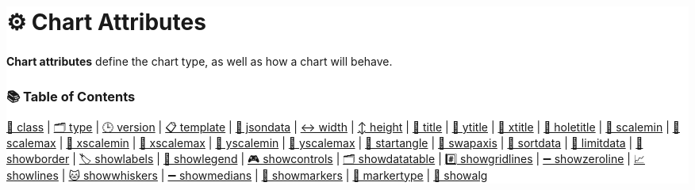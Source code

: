 # ⚙️ Chart Attributes

**Chart attributes** define the chart type, as well as how a chart will behave.

### 📚 Table of Contents
[🧱 class](#-class)
 | [🗂️ type](#-type)
 | [🕒 version](#-version)
 | [📋 template](#-template)
 | [🧾 jsondata](#-jsondata)
 | [↔️ width](#️-width)
 | [↕️ height](#️-height)
 | [📄 title](#-title)
 | [📄 ytitle](#-ytitle)
 | [📄 xtitle](#-xtitle)
 | [🍩 holetitle](#-holetitle)
 | [📏 scalemin](#-scalemin)
 | [📏 scalemax](#-scalemax)
 | [📏 xscalemin](#-xscalemin)
 | [📏 xscalemax](#-xscalemax)
 | [📏 yscalemin](#-yscalemin)
 | [📏 yscalemax](#-yscalemax)
 | [📐 startangle](#-startangle)
 | [🔄 swapaxis](#-swapaxis)
 | [🔽 sortdata](#-sortdata)
 | [🚫 limitdata](#-limitdata)
 | [🔲 showborder](#-showborder)
 | [🏷️ showlabels](#️-showlabels)
 | [📘 showlegend](#-showlegend)
 | [🎮 showcontrols](#-showcontrols)
 | [🗂️ showdatatable](#️-showdatatable)
 | [#️⃣ showgridlines](#️⃣-showgridlines)
 | [➖ showzeroline](#-showzeroline)
 | [📈 showlines](#-showlines)
 | [🐱 showwhiskers](#-showwhiskers)
 | [➖ showmedians](#-showmedians)
 | [📍 showmarkers](#-showmarkers)
 | [🔵 markertype](#-markertype)
 | [🧩 showalg](#-showalg)